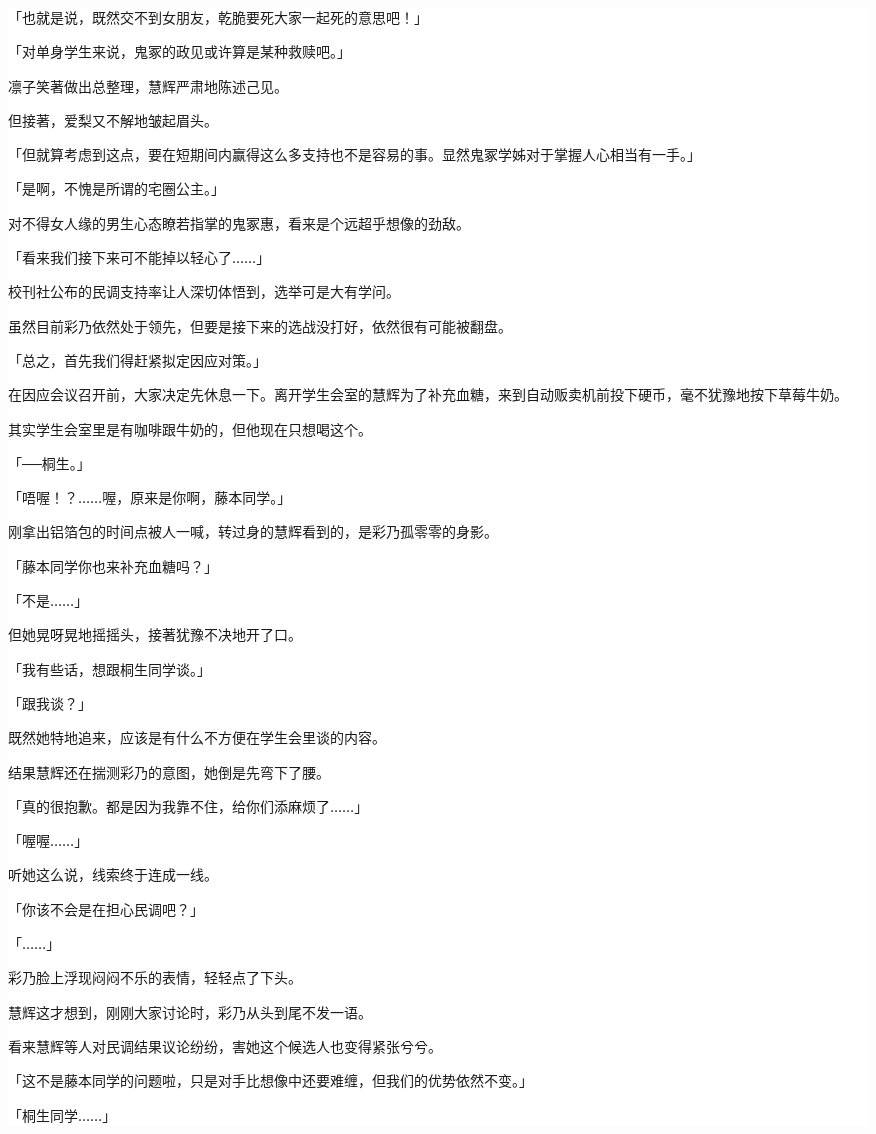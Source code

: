 「也就是说，既然交不到女朋友，乾脆要死大家一起死的意思吧！」

「对单身学生来说，鬼冢的政见或许算是某种救赎吧。」

凛子笑著做出总整理，慧辉严肃地陈述己见。

但接著，爱梨又不解地皱起眉头。

「但就算考虑到这点，要在短期间内赢得这么多支持也不是容易的事。显然鬼冢学姊对于掌握人心相当有一手。」

「是啊，不愧是所谓的宅圈公主。」

对不得女人缘的男生心态瞭若指掌的鬼冢惠，看来是个远超乎想像的劲敌。

「看来我们接下来可不能掉以轻心了……」

校刊社公布的民调支持率让人深切体悟到，选举可是大有学问。

虽然目前彩乃依然处于领先，但要是接下来的选战没打好，依然很有可能被翻盘。

「总之，首先我们得赶紧拟定因应对策。」

在因应会议召开前，大家决定先休息一下。离开学生会室的慧辉为了补充血糖，来到自动贩卖机前投下硬币，毫不犹豫地按下草莓牛奶。

其实学生会室里是有咖啡跟牛奶的，但他现在只想喝这个。

「──桐生。」

「唔喔！？……喔，原来是你啊，藤本同学。」

刚拿出铝箔包的时间点被人一喊，转过身的慧辉看到的，是彩乃孤零零的身影。

「藤本同学你也来补充血糖吗？」

「不是……」

但她晃呀晃地摇摇头，接著犹豫不决地开了口。

「我有些话，想跟桐生同学谈。」

「跟我谈？」

既然她特地追来，应该是有什么不方便在学生会里谈的内容。

结果慧辉还在揣测彩乃的意图，她倒是先弯下了腰。

「真的很抱歉。都是因为我靠不住，给你们添麻烦了……」

「喔喔……」

听她这么说，线索终于连成一线。

「你该不会是在担心民调吧？」

「……」

彩乃脸上浮现闷闷不乐的表情，轻轻点了下头。

慧辉这才想到，刚刚大家讨论时，彩乃从头到尾不发一语。

看来慧辉等人对民调结果议论纷纷，害她这个候选人也变得紧张兮兮。

「这不是藤本同学的问题啦，只是对手比想像中还要难缠，但我们的优势依然不变。」

「桐生同学……」
